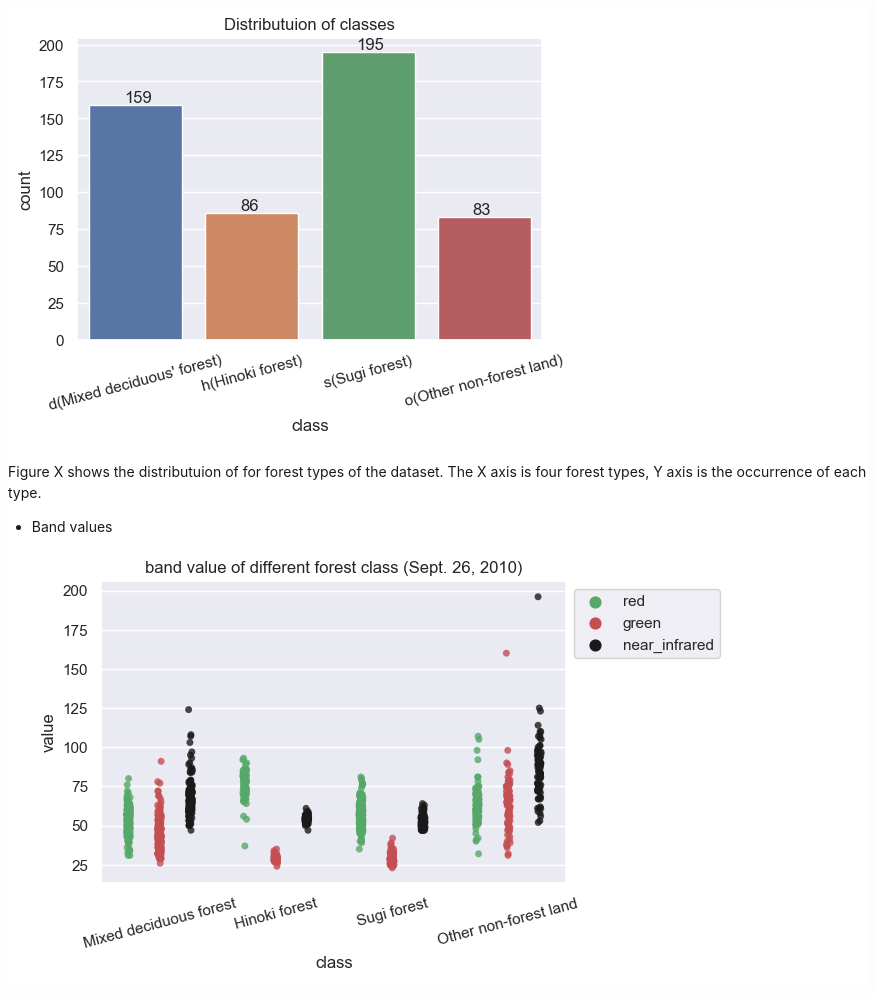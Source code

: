 ![001](ForestTypes/imgs/001.png)

Figure X shows the distributuion of for forest types of the dataset. The X axis is four forest types, Y axis is the occurrence of each type. 

- Band values

  ![003](ForestTypes/imgs/003.png)
